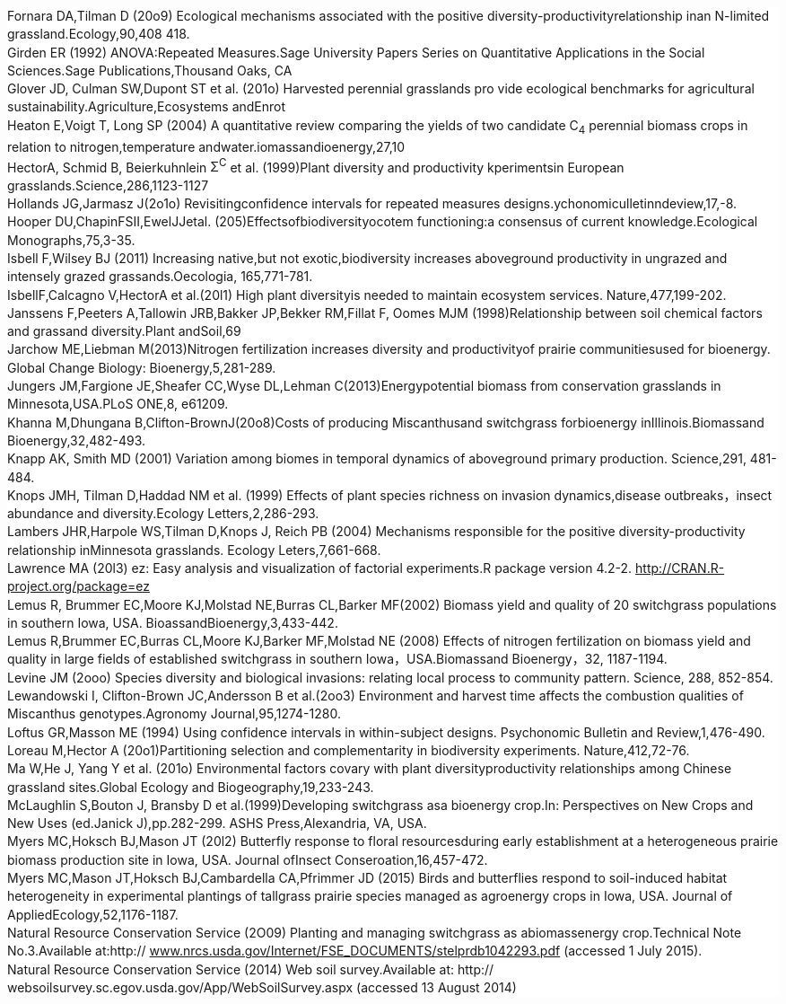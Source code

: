 Fornara DA,Tilman D (20o9) Ecological mechanisms associated with the positive diversity-productivityrelationship inan N-limited grassland.Ecology,90,408 418.   
Girden ER (1992) ANOVA:Repeated Measures.Sage University Papers Series on Quantitative Applications in the Social Sciences.Sage Publications,Thousand Oaks, CA   
Glover JD, Culman SW,Dupont ST et al. (201o) Harvested perennial grasslands pro vide ecological benchmarks for agricultural sustainability.Agriculture,Ecosystems andEnrot   
Heaton E,Voigt T, Long SP (2004) A quantitative review comparing the yields of two candidate $\mathrm { C _ { 4 } }$ perennial biomass crops in relation to nitrogen,temperature andwater.iomassandioenergy,27,10   
HectorA, Schmid B, Beierkuhnlein $\mathrm { \Sigma ^ { C } }$ et al. (1999)Plant diversity and productivity kperimentsin European grasslands.Science,286,1123-1127   
Hollands JG,Jarmasz J(2o1o) Revisitingconfidence intervals for repeated measures designs.ychonomiculletinndeview,17,-8.   
Hooper DU,ChapinFSII,EwelJJetal. (205)Effectsofbiodiversityocotem functioning:a consensus of current knowledge.Ecological Monographs,75,3-35.   
Isbell F,Wilsey BJ (2011) Increasing native,but not exotic,biodiversity increases aboveground productivity in ungrazed and intensely grazed grassands.Oecologia, 165,771-781.   
IsbellF,Calcagno V,HectorA et al.(20l1) High plant diversityis needed to maintain ecosystem services. Nature,477,199-202.   
Janssens F,Peeters A,Tallowin JRB,Bakker JP,Bekker RM,Fillat F, Oomes MJM (1998)Relationship between soil chemical factors and grassand diversity.Plant andSoil,69   
Jarchow ME,Liebman M(2013)Nitrogen fertilization increases diversity and productivityof prairie communitiesused for bioenergy. Global Change Biology: Bioenergy,5,281-289.   
Jungers JM,Fargione JE,Sheafer CC,Wyse DL,Lehman C(2013)Energypotential biomass from conservation grasslands in Minnesota,USA.PLoS ONE,8, e61209.   
Khanna M,Dhungana B,Clifton-BrownJ(20o8)Costs of producing Miscanthusand switchgrass forbioenergy inIllinois.Biomassand Bioenergy,32,482-493.   
Knapp AK, Smith MD (2001) Variation among biomes in temporal dynamics of aboveground primary production. Science,291, 481-484.   
Knops JMH, Tilman D,Haddad NM et al. (1999) Effects of plant species richness on invasion dynamics,disease outbreaks，insect abundance and diversity.Ecology Letters,2,286-293.   
Lambers JHR,Harpole WS,Tilman D,Knops J, Reich PB (2004) Mechanisms responsible for the positive diversity-productivity relationship inMinnesota grasslands. Ecology Leters,7,661-668.   
Lawrence MA (20l3) ez: Easy analysis and visualization of factorial experiments.R package version 4.2-2. http://CRAN.R-project.org/package=ez   
Lemus R, Brummer EC,Moore KJ,Molstad NE,Burras CL,Barker MF(2002) Biomass yield and quality of 20 switchgrass populations in southern Iowa, USA. BioassandBioenergy,3,433-442.   
Lemus R,Brummer EC,Burras CL,Moore KJ,Barker MF,Molstad NE (2008) Effects of nitrogen fertilization on biomass yield and quality in large fields of established switchgrass in southern Iowa，USA.Biomassand Bioenergy，32, 1187-1194.   
Levine JM (2ooo) Species diversity and biological invasions: relating local process to community pattern. Science, 288, 852-854.   
Lewandowski I, Clifton-Brown JC,Andersson B et al.(2oo3) Environment and harvest time affects the combustion qualities of Miscanthus genotypes.Agronomy Journal,95,1274-1280.   
Loftus GR,Masson ME (1994) Using confidence intervals in within-subject designs. Psychonomic Bulletin and Review,1,476-490.   
Loreau M,Hector A (20o1)Partitioning selection and complementarity in biodiversity experiments. Nature,412,72-76.   
Ma W,He J, Yang Y et al. (201o) Environmental factors covary with plant diversityproductivity relationships among Chinese grassland sites.Global Ecology and Biogeography,19,233-243.   
McLaughlin S,Bouton J, Bransby D et al.(1999)Developing switchgrass asa bioenergy crop.In: Perspectives on New Crops and New Uses (ed.Janick J),pp.282-299. ASHS Press,Alexandria, VA, USA.   
Myers MC,Hoksch BJ,Mason JT (20l2) Butterfly response to floral resourcesduring early establishment at a heterogeneous prairie biomass production site in Iowa, USA. Journal ofInsect Conseroation,16,457-472.   
Myers MC,Mason JT,Hoksch BJ,Cambardella CA,Pfrimmer JD (2015) Birds and butterflies respond to soil-induced habitat heterogeneity in experimental plantings of tallgrass prairie species managed as agroenergy crops in Iowa, USA. Journal of AppliedEcology,52,1176-1187.   
Natural Resource Conservation Service (2O09) Planting and managing switchgrass as abiomassenergy crop.Technical Note No.3.Available at:http:// www.nrcs.usda.gov/Internet/FSE_DOCUMENTS/stelprdb1042293.pdf (accessed 1 July 2015).   
Natural Resource Conservation Service (2014) Web soil survey.Available at: http:// websoilsurvey.sc.egov.usda.gov/App/WebSoilSurvey.aspx (accessed 13 August 2014)   